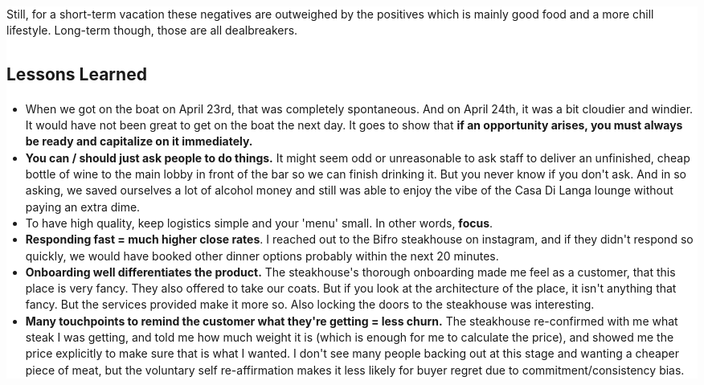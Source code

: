 Still, for a short-term vacation these negatives are outweighed by the positives which is mainly good food and a more chill lifestyle. Long-term though, those are all dealbreakers.

## Lessons Learned

* When we got on the boat on April 23rd, that was completely spontaneous. And on April 24th, it was a bit cloudier and windier. It would have not been great to get on the boat the next day. It goes to show that **if an opportunity arises, you must always be ready and capitalize on it immediately.**
* **You can / should just ask people to do things.** It might seem odd or unreasonable to ask staff to deliver an unfinished, cheap bottle of wine to the main lobby in front of the bar so we can finish drinking it. But you never know if you don't ask. And in so asking, we saved ourselves a lot of alcohol money and still was able to enjoy the vibe of the Casa Di Langa lounge without paying an extra dime.
* To have high quality, keep logistics simple and your 'menu' small. In other words, **focus**.
* **Responding fast = much higher close rates**. I reached out to the Bifro steakhouse on instagram, and if they didn't respond so quickly, we would have booked other dinner options probably within the next 20 minutes.
* **Onboarding well differentiates the product.** The steakhouse's thorough onboarding made me feel as a customer, that this place is very fancy. They also offered to take our coats. But if you look at the architecture of the place, it isn't anything that fancy. But the services provided make it more so. Also locking the doors to the steakhouse was interesting.
* **Many touchpoints to remind the customer what they're getting = less churn.** The steakhouse re-confirmed with me what steak I was getting, and told me how much weight it is (which is enough for me to calculate the price), and showed me the price explicitly to make sure that is what I wanted. I don't see many people backing out at this stage and wanting a cheaper piece of meat, but the voluntary self re-affirmation makes it less likely for buyer regret due to commitment/consistency bias.
